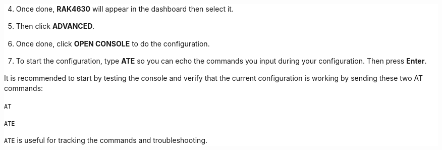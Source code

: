 <rk-img
  src="/assets/images/wisduo/rak4630-module/quickstart/ConWis_RAK4630_New_3.png"
  width="90%"
  caption="Setting up your device"
/>

4. Once done, **RAK4630** will appear in the dashboard then select it.

<rk-img
  src="/assets/images/wisduo/rak4630-module/quickstart/ConWis_RAK4630_New_4.png"
  width="90%"
  caption="Device seen from WisToolBox dashboard"
/>

5. Then click **ADVANCED**.

<rk-img
  src="/assets/images/wisduo/rak4630-module/quickstart/ConWis_RAK4630_New_5.png"
  width="90%"
  caption="Setting up your device"
/>

6. Once done, click **OPEN CONSOLE** to do the configuration.

<rk-img
  src="/assets/images/wisduo/rak4630-module/quickstart/ConWis_RAK4630_New_6.png"
  width="90%"
  caption="OPEN CONSOLE"
/>

<rk-img
  src="/assets/images/wisduo/rak4630-module/quickstart/ConWis_RAK4630_New_7.png"
  width="90%"
  caption="Opening the Console terminal of WisToolBox"
/>

<rk-img
  src="/assets/images/wisduo/rak4630-module/quickstart/ConWis_RAK4630_New_8.png"
  width="90%"
  caption="Opening the Console terminal of WisToolBox"
/>

7. To start the configuration, type **ATE** so you can echo the commands you input during your configuration. Then press **Enter**.

It is recommended to start by testing the console and verify that the current configuration is working by sending these two AT commands:

```
AT
```

```
ATE
```

`ATE` is useful for tracking the commands and troubleshooting.
